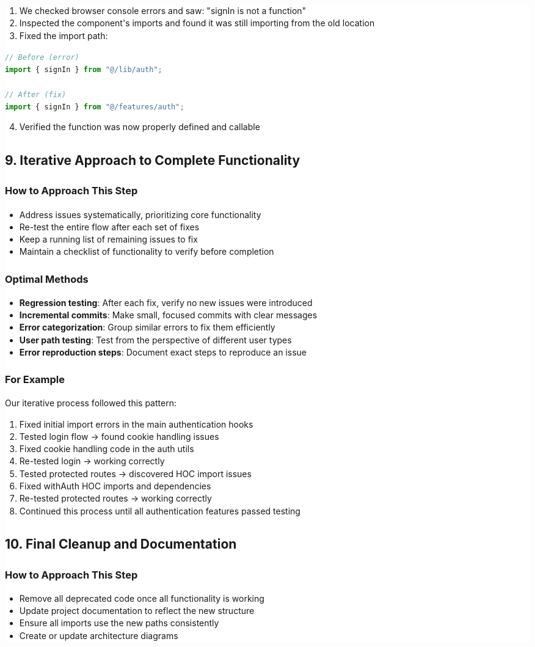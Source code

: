 1. We checked browser console errors and saw: "signIn is not a function"
2. Inspected the component's imports and found it was still importing from the old location
3. Fixed the import path:

```typescript
// Before (error)
import { signIn } from "@/lib/auth";

// After (fix)
import { signIn } from "@/features/auth";
```

4. Verified the function was now properly defined and callable

## 9. Iterative Approach to Complete Functionality

### How to Approach This Step

- Address issues systematically, prioritizing core functionality
- Re-test the entire flow after each set of fixes
- Keep a running list of remaining issues to fix
- Maintain a checklist of functionality to verify before completion

### Optimal Methods

- **Regression testing**: After each fix, verify no new issues were introduced
- **Incremental commits**: Make small, focused commits with clear messages
- **Error categorization**: Group similar errors to fix them efficiently
- **User path testing**: Test from the perspective of different user types
- **Error reproduction steps**: Document exact steps to reproduce an issue

### For Example

Our iterative process followed this pattern:

1. Fixed initial import errors in the main authentication hooks
2. Tested login flow -> found cookie handling issues
3. Fixed cookie handling code in the auth utils
4. Re-tested login -> working correctly
5. Tested protected routes -> discovered HOC import issues
6. Fixed withAuth HOC imports and dependencies
7. Re-tested protected routes -> working correctly
8. Continued this process until all authentication features passed testing

## 10. Final Cleanup and Documentation

### How to Approach This Step

- Remove all deprecated code once all functionality is working
- Update project documentation to reflect the new structure
- Ensure all imports use the new paths consistently
- Create or update architecture diagrams
